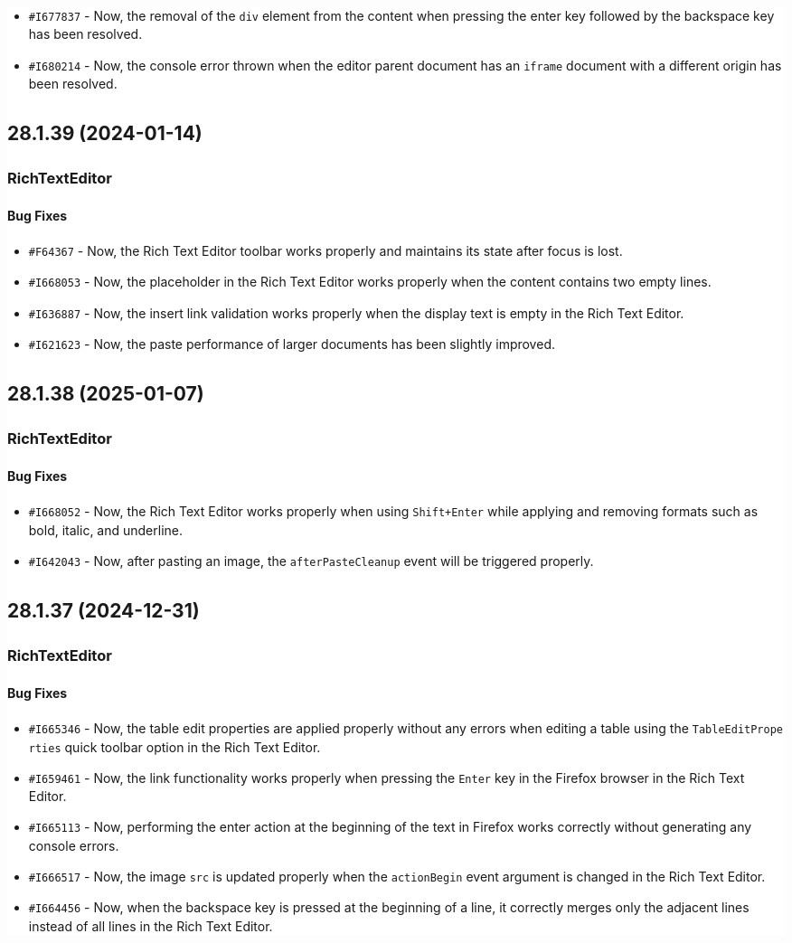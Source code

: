 - `#I677837` - Now, the removal of the `div` element from the content when pressing the enter key followed by the backspace key has been resolved.

- `#I680214` - Now, the console error thrown when the editor parent document has an `iframe` document with a different origin has been resolved.

## 28.1.39 (2024-01-14)

### RichTextEditor

#### Bug Fixes

- `#F64367` - Now, the Rich Text Editor toolbar works properly and maintains its state after focus is lost.

- `#I668053` - Now, the placeholder in the Rich Text Editor works properly when the content contains two empty lines.

- `#I636887` - Now, the insert link validation works properly when the display text is empty in the Rich Text Editor.

- `#I621623` - Now, the paste performance of larger documents has been slightly improved.

## 28.1.38 (2025-01-07)

### RichTextEditor

#### Bug Fixes

- `#I668052` - Now, the Rich Text Editor works properly when using `Shift+Enter` while applying and removing formats such as bold, italic, and underline.

- `#I642043` - Now, after pasting an image, the `afterPasteCleanup` event will be triggered properly.

## 28.1.37 (2024-12-31)

### RichTextEditor

#### Bug Fixes

- `#I665346` - Now, the table edit properties are applied properly without any errors when editing a table using the `TableEditProperties` quick toolbar option in the Rich Text Editor.

- `#I659461` - Now, the link functionality works properly when pressing the `Enter` key in the Firefox browser in the Rich Text Editor.

- `#I665113` - Now, performing the enter action at the beginning of the text in Firefox works correctly without generating any console errors.

- `#I666517` - Now, the image `src` is updated properly when the `actionBegin` event argument is changed in the Rich Text Editor.

- `#I664456` - Now, when the backspace key is pressed at the beginning of a line, it correctly merges only the adjacent lines instead of all lines in the Rich Text Editor.
